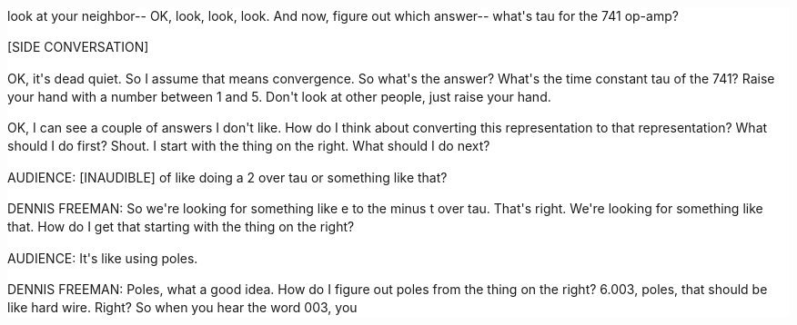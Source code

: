   <span m='452050'>look</span> <span m='452200'>at</span> <span m='452290'>your</span>
  <span m='452390'>neighbor--</span> <span m='454010'>OK,</span> <span m='454410'>look,</span>
  <span m='455240'>look,</span> <span m='456220'>look.</span> <span m='458640'>And</span>
  <span m='458740'>now,</span> <span m='459000'>figure</span> <span m='459330'>out</span>
  <span m='459780'>which</span> <span m='460110'>answer--</span> <span m='460920'>what's</span>
  <span m='461190'>tau</span> <span m='462270'>for</span> <span m='462510'>the</span>
  <span m='462620'>741</span> <span m='463090'>op-amp?</span> </p><p><span m='467853'>[SIDE
  CONVERSATION]</span> </p><p></p><p><span m='523080'>OK,</span> <span m='523360'>it's</span>
  <span m='523510'>dead</span> <span m='523750'>quiet.</span> <span m='524230'>So
  I</span> <span m='524560'>assume</span> <span m='524890'>that</span> <span m='525040'>means</span>
  <span m='525340'>convergence.</span> <span m='530060'>So</span> <span m='530140'>what's</span>
  <span m='530320'>the</span> <span m='530440'>answer?</span> <span m='530870'>What's</span>
  <span m='531040'>the</span> <span m='531730'>time</span> <span m='532090'>constant</span>
  <span m='532590'>tau</span> <span m='533470'>of</span> <span m='533620'>the</span>
  <span m='533710'>741?</span> <span m='534490'>Raise</span> <span m='534700'>your</span>
  <span m='534850'>hand</span> <span m='535150'>with</span> <span m='535360'>a</span>
  <span m='535420'>number</span> <span m='535660'>between</span> <span m='536020'>1</span>
  <span m='536200'>and</span> <span m='536320'>5.</span> <span m='538400'>Don't</span>
  <span m='538730'>look</span> <span m='538910'>at</span> <span m='539060'>other</span>
  <span m='539270'>people,</span> <span m='539570'>just</span> <span m='539780'>raise</span>
  <span m='540020'>your</span> <span m='540110'>hand.</span> </p><p><span m='543110'>OK,</span>
  <span m='543410'>I</span> <span m='543500'>can</span> <span m='543620'>see</span>
  <span m='543980'>a</span> <span m='544040'>couple</span> <span m='544320'>of</span>
  <span m='544400'>answers</span> <span m='544860'>I</span> <span m='544960'>don't</span>
  <span m='545210'>like.</span> <span m='550670'>How</span> <span m='550850'>do</span>
  <span m='550940'>I</span> <span m='551030'>think</span> <span m='551270'>about</span>
  <span m='551510'>converting</span> <span m='552140'>this</span> <span m='552350'>representation</span>
  <span m='553100'>to</span> <span m='553190'>that</span> <span m='553370'>representation?</span>
  <span m='553980'>What</span> <span m='554090'>should</span> <span m='554210'>I</span>
  <span m='554270'>do</span> <span m='554390'>first?</span> <span m='559480'>Shout.</span>
  <span m='560890'>I</span> <span m='561190'>start</span> <span m='561430'>with</span>
  <span m='561550'>the</span> <span m='561640'>thing</span> <span m='561850'>on</span>
  <span m='561940'>the</span> <span m='562030'>right.</span> <span m='562210'>What</span>
  <span m='562330'>should</span> <span m='562480'>I</span> <span m='562540'>do</span>
  <span m='562690'>next?</span> </p><p><span m='563050'>AUDIENCE:</span> <span m='563277'>[INAUDIBLE]</span>
  <span m='564415'>of like</span> <span m='564870'>doing a</span> <span m='565325'>2
  over</span> <span m='565780'>tau</span> <span m='566235'>or something</span> <span
  m='566690'>like that?</span> </p><p><span m='567150'>DENNIS FREEMAN:</span> <span
  m='567186'>So</span> <span m='567222'>we're</span> <span m='567260'>looking for</span>
  <span m='567680'>something</span> <span m='568010'>like</span> <span m='568220'>e</span>
  <span m='568280'>to</span> <span m='568430'>the</span> <span m='568520'>minus</span>
  <span m='568830'>t</span> <span m='569000'>over</span> <span m='569180'>tau.</span>
  <span m='569510'>That's</span> <span m='569660'>right.</span> <span m='572870'>We're</span>
  <span m='572960'>looking</span> <span m='573170'>for</span> <span m='573290'>something</span>
  <span m='573620'>like</span> <span m='573800'>that.</span> <span m='574670'>How</span>
  <span m='574790'>do</span> <span m='574880'>I</span> <span m='574970'>get</span>
  <span m='575270'>that</span> <span m='575780'>starting</span> <span m='576230'>with</span>
  <span m='576350'>the</span> <span m='576440'>thing</span> <span m='576620'>on</span>
  <span m='576710'>the</span> <span m='576770'>right?</span> </p><p><span m='578036'>AUDIENCE:</span>
  <span m='578285'>It's</span> <span m='578534'>like using</span> <span m='579032'>poles.</span>
  </p><p><span m='580030'>DENNIS FREEMAN:</span> <span m='580227'>Poles,</span> <span
  m='580820'>what</span> <span m='581060'>a</span> <span m='581120'>good</span> <span
  m='581300'>idea.</span> <span m='582830'>How</span> <span m='583070'>do</span> <span
  m='583190'>I</span> <span m='583310'>figure</span> <span m='583700'>out</span> <span
  m='583970'>poles</span> <span m='585050'>from</span> <span m='585230'>the</span>
  <span m='585320'>thing</span> <span m='585530'>on</span> <span m='585620'>the</span>
  <span m='585710'>right?</span> <span m='586440'>6.003,</span> <span m='587420'>poles,</span>
  <span m='587840'>that</span> <span m='587960'>should</span> <span m='588140'>be</span>
  <span m='588260'>like</span> <span m='588760'>hard</span> <span m='589090'>wire.</span>
  <span m='589640'>Right?</span> <span m='590480'>So</span> <span m='591320'>when</span>
  <span m='591530'>you</span> <span m='591680'>hear</span> <span m='592040'>the</span>
  <span m='592190'>word</span> <span m='592520'>003,</span> <span m='592990'>you</span>